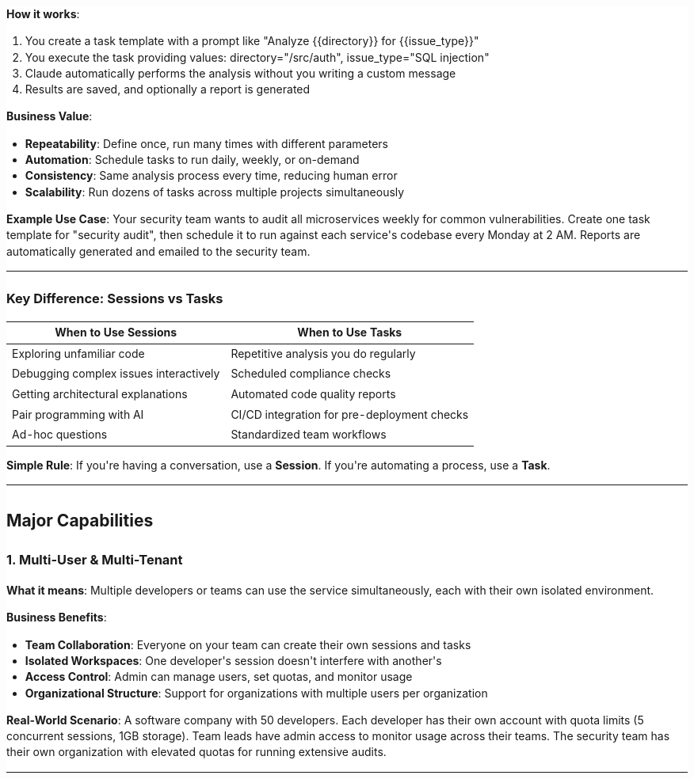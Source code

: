 **How it works**:
1. You create a task template with a prompt like "Analyze {{directory}} for {{issue_type}}"
2. You execute the task providing values: directory="/src/auth", issue_type="SQL injection"
3. Claude automatically performs the analysis without you writing a custom message
4. Results are saved, and optionally a report is generated

**Business Value**:
- **Repeatability**: Define once, run many times with different parameters
- **Automation**: Schedule tasks to run daily, weekly, or on-demand
- **Consistency**: Same analysis process every time, reducing human error
- **Scalability**: Run dozens of tasks across multiple projects simultaneously

**Example Use Case**:
Your security team wants to audit all microservices weekly for common vulnerabilities. Create one task template for "security audit", then schedule it to run against each service's codebase every Monday at 2 AM. Reports are automatically generated and emailed to the security team.

---

### Key Difference: Sessions vs Tasks

| **When to Use Sessions** | **When to Use Tasks** |
|-------------------------|----------------------|
| Exploring unfamiliar code | Repetitive analysis you do regularly |
| Debugging complex issues interactively | Scheduled compliance checks |
| Getting architectural explanations | Automated code quality reports |
| Pair programming with AI | CI/CD integration for pre-deployment checks |
| Ad-hoc questions | Standardized team workflows |

**Simple Rule**: If you're having a conversation, use a **Session**. If you're automating a process, use a **Task**.

---

## Major Capabilities

### 1. Multi-User & Multi-Tenant

**What it means**: Multiple developers or teams can use the service simultaneously, each with their own isolated environment.

**Business Benefits**:
- **Team Collaboration**: Everyone on your team can create their own sessions and tasks
- **Isolated Workspaces**: One developer's session doesn't interfere with another's
- **Access Control**: Admin can manage users, set quotas, and monitor usage
- **Organizational Structure**: Support for organizations with multiple users per organization

**Real-World Scenario**:
A software company with 50 developers. Each developer has their own account with quota limits (5 concurrent sessions, 1GB storage). Team leads have admin access to monitor usage across their teams. The security team has their own organization with elevated quotas for running extensive audits.

---